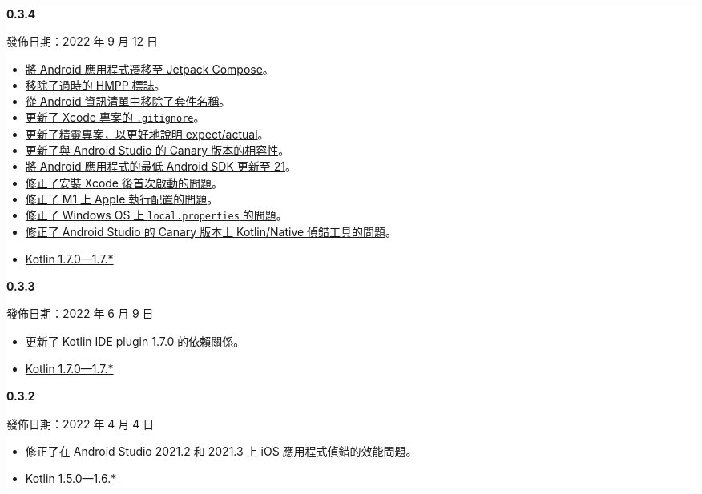 **0.3.4**

發佈日期：2022 年 9 月 12 日
</td>
<td>

* [將 Android 應用程式遷移至 Jetpack Compose](https://youtrack.jetbrains.com/issue/KT-53162)。
* [移除了過時的 HMPP 標誌](https://youtrack.jetbrains.com/issue/KT-52248)。
* [從 Android 資訊清單中移除了套件名稱](https://youtrack.jetbrains.com/issue/KTIJ-22633)。
* [更新了 Xcode 專案的 `.gitignore`](https://youtrack.jetbrains.com/issue/KT-53703)。
* [更新了精靈專案，以更好地說明 expect/actual](https://youtrack.jetbrains.com/issue/KT-53928)。
* [更新了與 Android Studio 的 Canary 版本的相容性](https://youtrack.jetbrains.com/issue/KTIJ-22063)。
* [將 Android 應用程式的最低 Android SDK 更新至 21](https://youtrack.jetbrains.com/issue/KTIJ-22505)。
* [修正了安裝 Xcode 後首次啟動的問題](https://youtrack.jetbrains.com/issue/KTIJ-22645)。
* [修正了 M1 上 Apple 執行配置的問題](https://youtrack.jetbrains.com/issue/KTIJ-21781)。
* [修正了 Windows OS 上 `local.properties` 的問題](https://youtrack.jetbrains.com/issue/KTIJ-22037)。
* [修正了 Android Studio 的 Canary 版本上 Kotlin/Native 偵錯工具的問題](https://youtrack.jetbrains.com/issue/KT-53976)。
</td>
<td>

* [Kotlin 1.7.0—1.7.*](releases#release-details)
</td>
</tr>
<tr>
<td>

**0.3.3**

發佈日期：2022 年 6 月 9 日
</td>
<td>

* 更新了 Kotlin IDE plugin 1.7.0 的依賴關係。
</td>
<td>

* [Kotlin 1.7.0—1.7.*](releases#release-details)
</td>
</tr>
<tr>
<td>

**0.3.2**

發佈日期：2022 年 4 月 4 日
</td>
<td>

* 修正了在 Android Studio 2021.2 和 2021.3 上 iOS 應用程式偵錯的效能問題。
</td>
<td>

* [Kotlin 1.5.0—1.6.*](releases#release-details)
</td>
</tr>
<tr>
<td>
